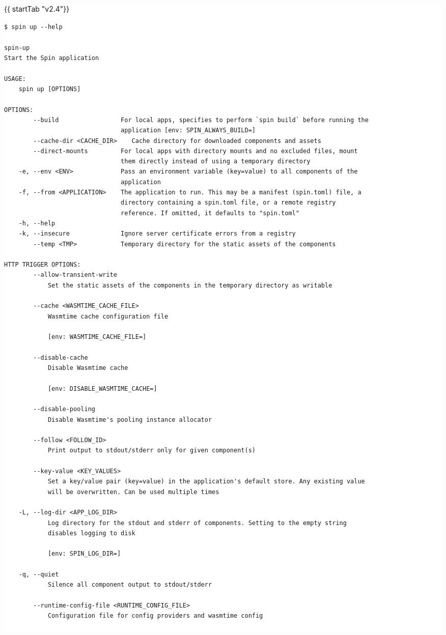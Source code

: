 {{ startTab "v2.4"}}



```console
$ spin up --help

spin-up 
Start the Spin application

USAGE:
    spin up [OPTIONS]

OPTIONS:
        --build                 For local apps, specifies to perform `spin build` before running the
                                application [env: SPIN_ALWAYS_BUILD=]
        --cache-dir <CACHE_DIR>    Cache directory for downloaded components and assets
        --direct-mounts         For local apps with directory mounts and no excluded files, mount
                                them directly instead of using a temporary directory
    -e, --env <ENV>             Pass an environment variable (key=value) to all components of the
                                application
    -f, --from <APPLICATION>    The application to run. This may be a manifest (spin.toml) file, a
                                directory containing a spin.toml file, or a remote registry
                                reference. If omitted, it defaults to "spin.toml"
    -h, --help                  
    -k, --insecure              Ignore server certificate errors from a registry
        --temp <TMP>            Temporary directory for the static assets of the components

HTTP TRIGGER OPTIONS:
        --allow-transient-write
            Set the static assets of the components in the temporary directory as writable

        --cache <WASMTIME_CACHE_FILE>
            Wasmtime cache configuration file
            
            [env: WASMTIME_CACHE_FILE=]

        --disable-cache
            Disable Wasmtime cache
            
            [env: DISABLE_WASMTIME_CACHE=]

        --disable-pooling
            Disable Wasmtime's pooling instance allocator

        --follow <FOLLOW_ID>
            Print output to stdout/stderr only for given component(s)

        --key-value <KEY_VALUES>
            Set a key/value pair (key=value) in the application's default store. Any existing value
            will be overwritten. Can be used multiple times

    -L, --log-dir <APP_LOG_DIR>
            Log directory for the stdout and stderr of components. Setting to the empty string
            disables logging to disk
            
            [env: SPIN_LOG_DIR=]

    -q, --quiet
            Silence all component output to stdout/stderr

        --runtime-config-file <RUNTIME_CONFIG_FILE>
            Configuration file for config providers and wasmtime config
            
```